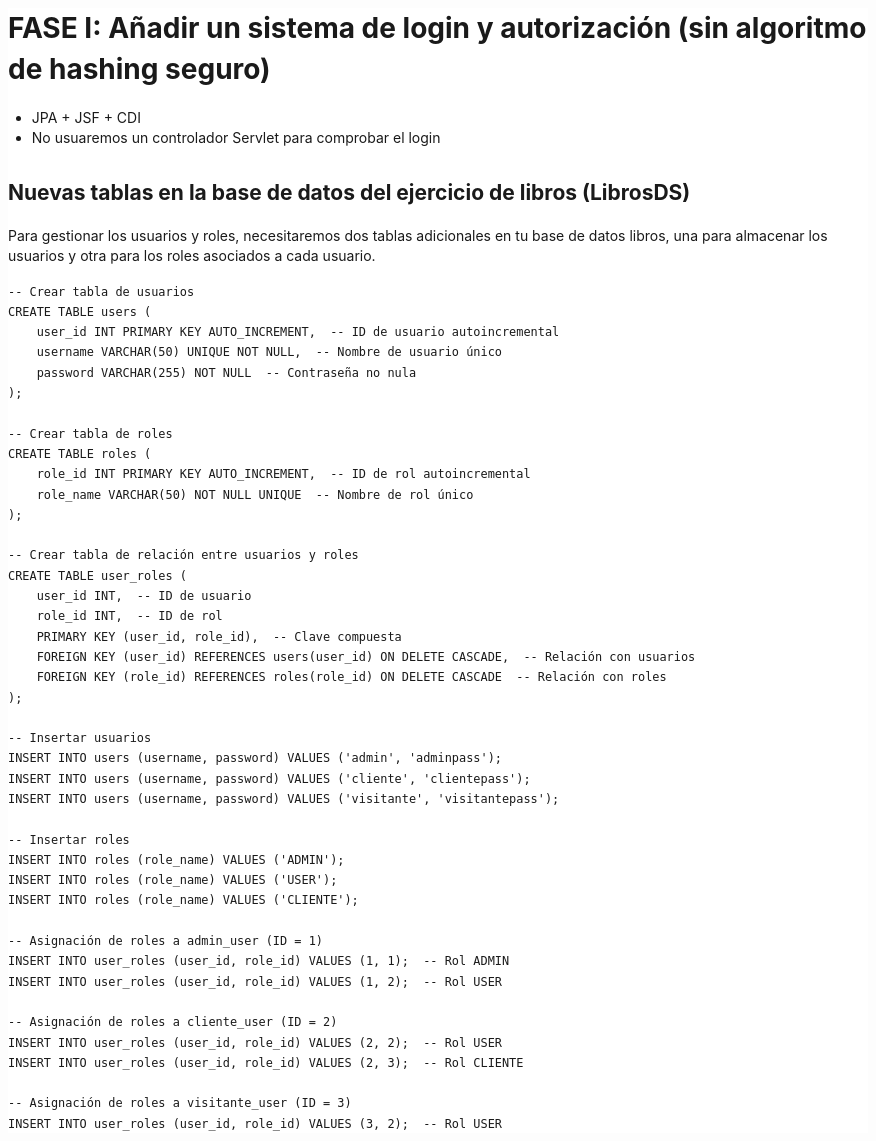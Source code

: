 # FASE I: Añadir un sistema de login y autorización (sin algoritmo de hashing seguro)

- JPA + JSF + CDI
- No usuaremos un controlador Servlet para comprobar el login


## Nuevas tablas en la base de datos del ejercicio de libros (LibrosDS)

Para gestionar los usuarios y roles, necesitaremos dos tablas adicionales en tu base de datos libros, una para almacenar los usuarios y otra para los roles asociados a cada usuario.

```
-- Crear tabla de usuarios
CREATE TABLE users (
    user_id INT PRIMARY KEY AUTO_INCREMENT,  -- ID de usuario autoincremental
    username VARCHAR(50) UNIQUE NOT NULL,  -- Nombre de usuario único
    password VARCHAR(255) NOT NULL  -- Contraseña no nula
);

-- Crear tabla de roles
CREATE TABLE roles (
    role_id INT PRIMARY KEY AUTO_INCREMENT,  -- ID de rol autoincremental
    role_name VARCHAR(50) NOT NULL UNIQUE  -- Nombre de rol único
);

-- Crear tabla de relación entre usuarios y roles
CREATE TABLE user_roles (
    user_id INT,  -- ID de usuario
    role_id INT,  -- ID de rol
    PRIMARY KEY (user_id, role_id),  -- Clave compuesta
    FOREIGN KEY (user_id) REFERENCES users(user_id) ON DELETE CASCADE,  -- Relación con usuarios
    FOREIGN KEY (role_id) REFERENCES roles(role_id) ON DELETE CASCADE  -- Relación con roles
);

-- Insertar usuarios
INSERT INTO users (username, password) VALUES ('admin', 'adminpass');
INSERT INTO users (username, password) VALUES ('cliente', 'clientepass');
INSERT INTO users (username, password) VALUES ('visitante', 'visitantepass');

-- Insertar roles
INSERT INTO roles (role_name) VALUES ('ADMIN');
INSERT INTO roles (role_name) VALUES ('USER');
INSERT INTO roles (role_name) VALUES ('CLIENTE');

-- Asignación de roles a admin_user (ID = 1)
INSERT INTO user_roles (user_id, role_id) VALUES (1, 1);  -- Rol ADMIN
INSERT INTO user_roles (user_id, role_id) VALUES (1, 2);  -- Rol USER

-- Asignación de roles a cliente_user (ID = 2)
INSERT INTO user_roles (user_id, role_id) VALUES (2, 2);  -- Rol USER
INSERT INTO user_roles (user_id, role_id) VALUES (2, 3);  -- Rol CLIENTE

-- Asignación de roles a visitante_user (ID = 3)
INSERT INTO user_roles (user_id, role_id) VALUES (3, 2);  -- Rol USER

```
